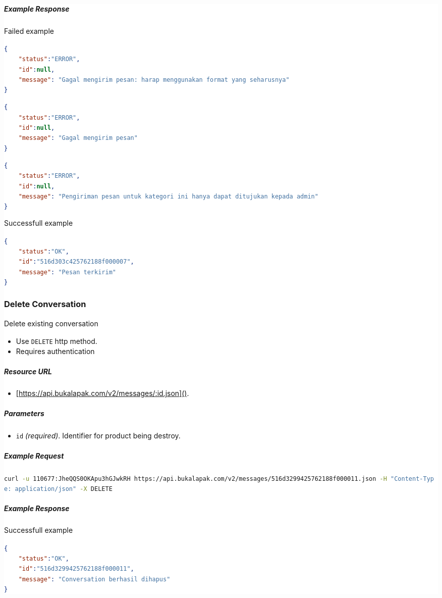 ##### Example Response
Failed example
```json
{
	"status":"ERROR",
	"id":null,
	"message": "Gagal mengirim pesan: harap menggunakan format yang seharusnya"
}
```
```json
{
	"status":"ERROR",
	"id":null,
	"message": "Gagal mengirim pesan"
}
```
```json
{
	"status":"ERROR",
	"id":null,
	"message": "Pengiriman pesan untuk kategori ini hanya dapat ditujukan kepada admin"
}
```
Successfull example
```json
{
	"status":"OK",
	"id":"516d303c425762188f000007",
	"message": "Pesan terkirim"
}
```

### Delete Conversation
Delete existing conversation

+ Use `DELETE` http method.
+ Requires authentication

##### Resource URL
+ [https://api.bukalapak.com/v2/messages/:id.json]().

##### Parameters
+ `id` *(required)*. Identifier for product being destroy.

##### Example Request
```sh
curl -u 110677:JheQQS0OKApu3hGJwkRH https://api.bukalapak.com/v2/messages/516d3299425762188f000011.json -H "Content-Type: application/json" -X DELETE
```

##### Example Response
Successfull example
```json
{
	"status":"OK",
	"id":"516d3299425762188f000011",
	"message": "Conversation berhasil dihapus"
}
```
